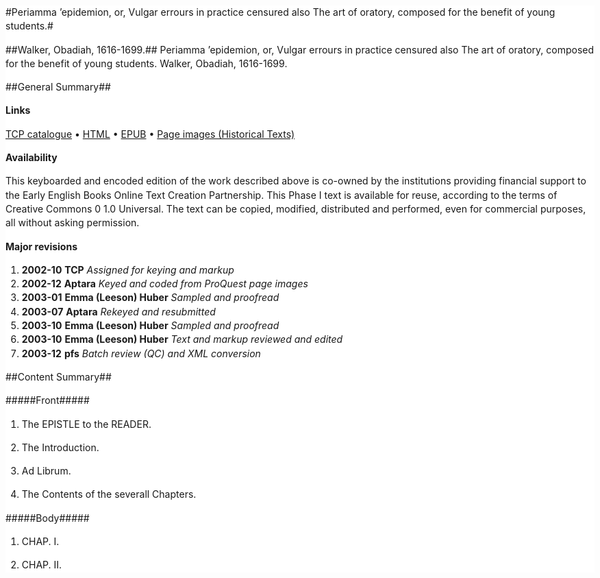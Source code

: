 #Periamma ʼepidemion, or, Vulgar errours in practice censured also The art of oratory, composed for the benefit of young students.#

##Walker, Obadiah, 1616-1699.##
Periamma ʼepidemion, or, Vulgar errours in practice censured also The art of oratory, composed for the benefit of young students.
Walker, Obadiah, 1616-1699.

##General Summary##

**Links**

[TCP catalogue](http://www.ota.ox.ac.uk/tcp/)  • 
[HTML](http://tei.it.ox.ac.uk/tcp/Texts-HTML/free/A67/A67262.html)  • 
[EPUB](http://tei.it.ox.ac.uk/tcp/Texts-EPUB/free/A67/A67262.epub) • 
[Page images (Historical Texts)](https://data.historicaltexts.jisc.ac.uk/view?pubId=eebo-12256004e&pageId=eebo-12256004e-57488-1)

**Availability**

This keyboarded and encoded edition of the
	       work described above is co-owned by the institutions
	       providing financial support to the Early English Books
	       Online Text Creation Partnership. This Phase I text is
	       available for reuse, according to the terms of Creative
	       Commons 0 1.0 Universal. The text can be copied,
	       modified, distributed and performed, even for
	       commercial purposes, all without asking permission.

**Major revisions**

1. __2002-10__ __TCP__ *Assigned for keying and markup*
1. __2002-12__ __Aptara__ *Keyed and coded from ProQuest page images*
1. __2003-01__ __Emma (Leeson) Huber__ *Sampled and proofread*
1. __2003-07__ __Aptara__ *Rekeyed and resubmitted*
1. __2003-10__ __Emma (Leeson) Huber__ *Sampled and proofread*
1. __2003-10__ __Emma (Leeson) Huber__ *Text and markup reviewed and edited*
1. __2003-12__ __pfs__ *Batch review (QC) and XML conversion*

##Content Summary##

#####Front#####

1. The EPISTLE to the
READER.

1. The Introduction.

1. Ad Librum.

1. The Contents of the
severall Chapters.

#####Body#####

1. CHAP. I.

1. CHAP. II.
